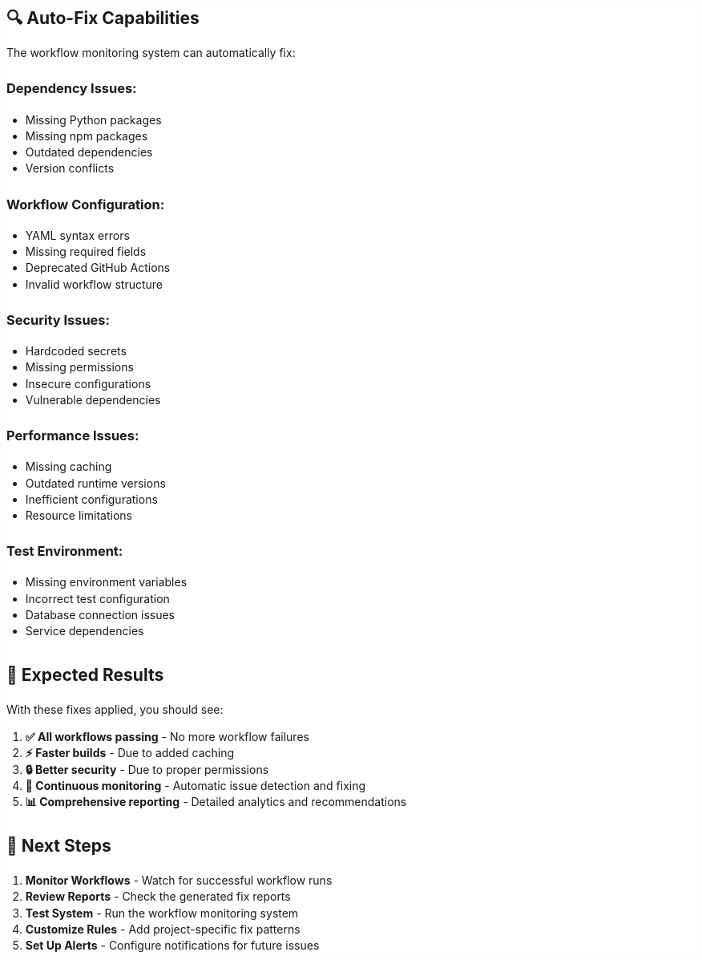 ## 🔍 Auto-Fix Capabilities

The workflow monitoring system can automatically fix:

### **Dependency Issues:**
- Missing Python packages
- Missing npm packages
- Outdated dependencies
- Version conflicts

### **Workflow Configuration:**
- YAML syntax errors
- Missing required fields
- Deprecated GitHub Actions
- Invalid workflow structure

### **Security Issues:**
- Hardcoded secrets
- Missing permissions
- Insecure configurations
- Vulnerable dependencies

### **Performance Issues:**
- Missing caching
- Outdated runtime versions
- Inefficient configurations
- Resource limitations

### **Test Environment:**
- Missing environment variables
- Incorrect test configuration
- Database connection issues
- Service dependencies

## 🎯 Expected Results

With these fixes applied, you should see:

1. **✅ All workflows passing** - No more workflow failures
2. **⚡ Faster builds** - Due to added caching
3. **🔒 Better security** - Due to proper permissions
4. **🔄 Continuous monitoring** - Automatic issue detection and fixing
5. **📊 Comprehensive reporting** - Detailed analytics and recommendations

## 🚀 Next Steps

1. **Monitor Workflows** - Watch for successful workflow runs
2. **Review Reports** - Check the generated fix reports
3. **Test System** - Run the workflow monitoring system
4. **Customize Rules** - Add project-specific fix patterns
5. **Set Up Alerts** - Configure notifications for future issues
